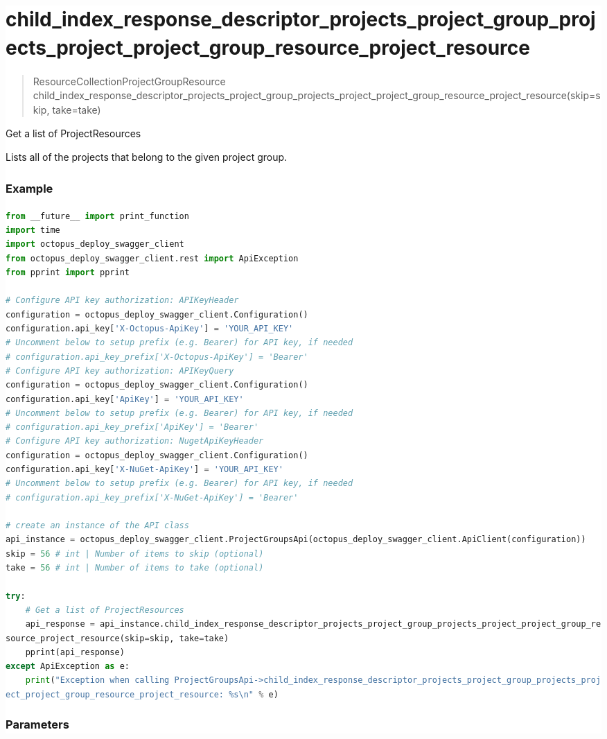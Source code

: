 
# **child_index_response_descriptor_projects_project_group_projects_project_project_group_resource_project_resource**
> ResourceCollectionProjectGroupResource child_index_response_descriptor_projects_project_group_projects_project_project_group_resource_project_resource(skip=skip, take=take)

Get a list of ProjectResources

Lists all of the projects that belong to the given project group.

### Example
```python
from __future__ import print_function
import time
import octopus_deploy_swagger_client
from octopus_deploy_swagger_client.rest import ApiException
from pprint import pprint

# Configure API key authorization: APIKeyHeader
configuration = octopus_deploy_swagger_client.Configuration()
configuration.api_key['X-Octopus-ApiKey'] = 'YOUR_API_KEY'
# Uncomment below to setup prefix (e.g. Bearer) for API key, if needed
# configuration.api_key_prefix['X-Octopus-ApiKey'] = 'Bearer'
# Configure API key authorization: APIKeyQuery
configuration = octopus_deploy_swagger_client.Configuration()
configuration.api_key['ApiKey'] = 'YOUR_API_KEY'
# Uncomment below to setup prefix (e.g. Bearer) for API key, if needed
# configuration.api_key_prefix['ApiKey'] = 'Bearer'
# Configure API key authorization: NugetApiKeyHeader
configuration = octopus_deploy_swagger_client.Configuration()
configuration.api_key['X-NuGet-ApiKey'] = 'YOUR_API_KEY'
# Uncomment below to setup prefix (e.g. Bearer) for API key, if needed
# configuration.api_key_prefix['X-NuGet-ApiKey'] = 'Bearer'

# create an instance of the API class
api_instance = octopus_deploy_swagger_client.ProjectGroupsApi(octopus_deploy_swagger_client.ApiClient(configuration))
skip = 56 # int | Number of items to skip (optional)
take = 56 # int | Number of items to take (optional)

try:
    # Get a list of ProjectResources
    api_response = api_instance.child_index_response_descriptor_projects_project_group_projects_project_project_group_resource_project_resource(skip=skip, take=take)
    pprint(api_response)
except ApiException as e:
    print("Exception when calling ProjectGroupsApi->child_index_response_descriptor_projects_project_group_projects_project_project_group_resource_project_resource: %s\n" % e)
```

### Parameters
